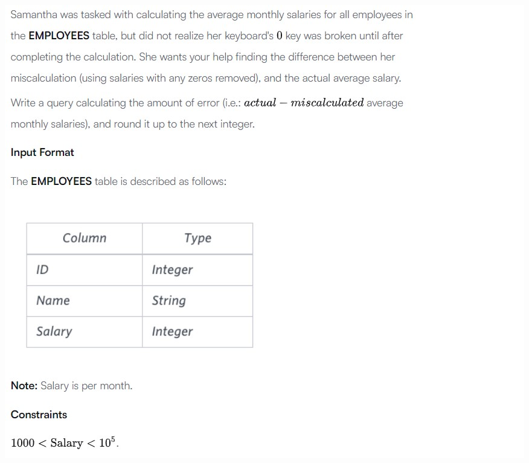 ![35-the-blunder(1)](/assets/img/posts/algorithm-problems/hackerrank/prepare-sql/difficulty/easy/35-the-blunder(1).jpg)
